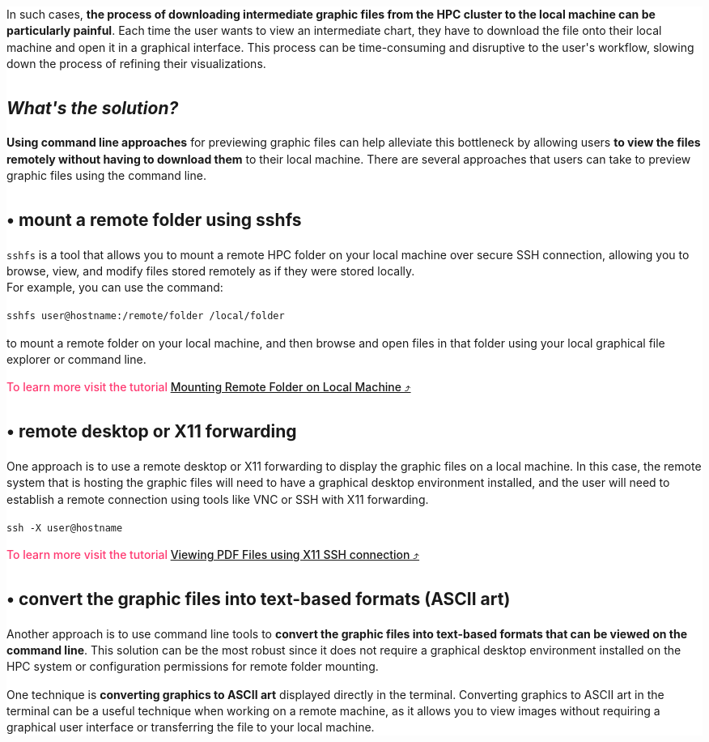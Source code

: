 In such cases, **the process of downloading intermediate graphic files from the HPC cluster to the local machine can be particularly painful**. Each time the user wants to view an intermediate chart, they have to download the file onto their local machine and open it in a graphical interface. This process can be time-consuming and disruptive to the user's workflow, slowing down the process of refining their visualizations.

## *What's the solution?*

**Using command line approaches** for previewing graphic files can help alleviate this bottleneck by allowing users **to view the files remotely without having to download them** to their local machine. There are several approaches that users can take to preview graphic files using the command line.

##  • mount a remote folder using sshfs

`sshfs` is a tool that allows you to mount a remote HPC folder on your local machine over secure SSH connection, allowing you to browse, view, and modify files stored remotely as if they were stored locally. <br>
For example, you can use the command:
```
sshfs user@hostname:/remote/folder /local/folder
```
to mount a remote folder on your local machine, and then browse and open files in that folder using your local graphical file explorer or command line.

<span style="color: #ff3870;font-weight: 500;">To learn more visit the tutorial <a href="https://datascience.101workbook.org/07-DataParsing/01-FILE-ACCESS/04-3-tutorial-mount-remote-folder" target="_blank">Mounting Remote Folder on Local Machine  ⤴</a></span>

##  • remote desktop or X11 forwarding

One approach is to use a remote desktop or X11 forwarding to display the graphic files on a local machine. In this case, the remote system that is hosting the graphic files will need to have a graphical desktop environment installed, and the user will need to establish a remote connection using tools like VNC or SSH with X11 forwarding.

```
ssh -X user@hostname
```

<span style="color: #ff3870;font-weight: 500;">To learn more visit the tutorial <a href="https://datascience.101workbook.org/07-DataParsing/01-FILE-ACCESS/04-2-tutorial-view-pdf-files-x11" target="_blank">Viewing PDF Files using X11 SSH connection  ⤴</a></span>

##  • convert the graphic files into text-based formats (ASCII art)

Another approach is to use command line tools to **convert the graphic files into text-based formats that can be viewed on the command line**. This solution can be the most robust since it does not require a graphical desktop environment installed on the HPC system or configuration permissions for remote folder mounting.

One technique is **converting graphics to ASCII art** displayed directly in the terminal. Converting graphics to ASCII art in the terminal can be a useful technique when working on a remote machine, as it allows you to view images without requiring a graphical user interface or transferring the file to your local machine.
